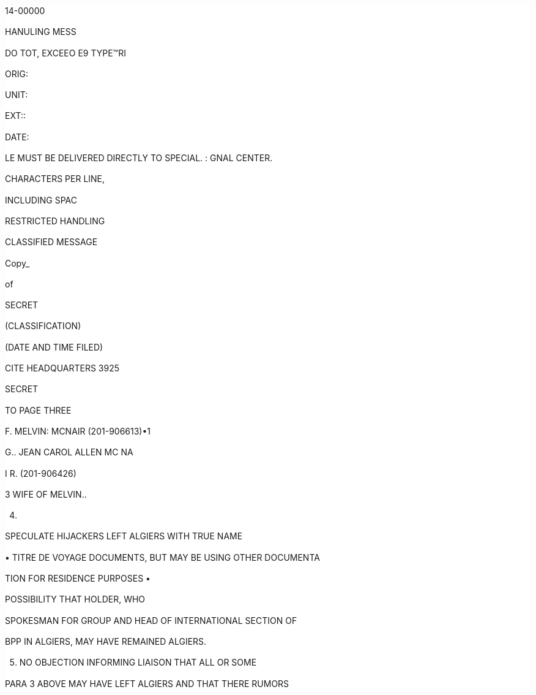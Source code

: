 14-00000

HANULING MESS

DO TOT, EXCEEO E9 TYPE™RI

ORIG:

UNIT:

EXT::

DATE:

LE MUST BE DELIVERED DIRECTLY TO SPECIAL. : GNAL CENTER.

CHARACTERS PER LINE,

INCLUDING SPAC

RESTRICTED HANDLING

CLASSIFIED MESSAGE

Copy_

of

SECRET

(CLASSIFICATION)

(DATE AND TIME FILED)

CITE HEADQUARTERS 3925

SECRET

TO PAGE THREE

F. MELVIN: MCNAIR (201-906613)•1

G.. JEAN CAROL ALLEN MC NA

I R. (201-906426)

3 WIFE OF MELVIN..

4.

SPECULATE HIJACKERS LEFT ALGIERS WITH TRUE NAME

• TITRE DE VOYAGE DOCUMENTS, BUT MAY BE USING OTHER DOCUMENTA

TION FOR RESIDENCE PURPOSES •

POSSIBILITY THAT HOLDER, WHO

SPOKESMAN FOR GROUP AND HEAD OF INTERNATIONAL SECTION OF

BPP IN ALGIERS, MAY HAVE REMAINED ALGIERS.

5. NO OBJECTION INFORMING LIAISON THAT ALL OR SOME

PARA 3 ABOVE MAY HAVE LEFT ALGIERS AND THAT THERE RUMORS
